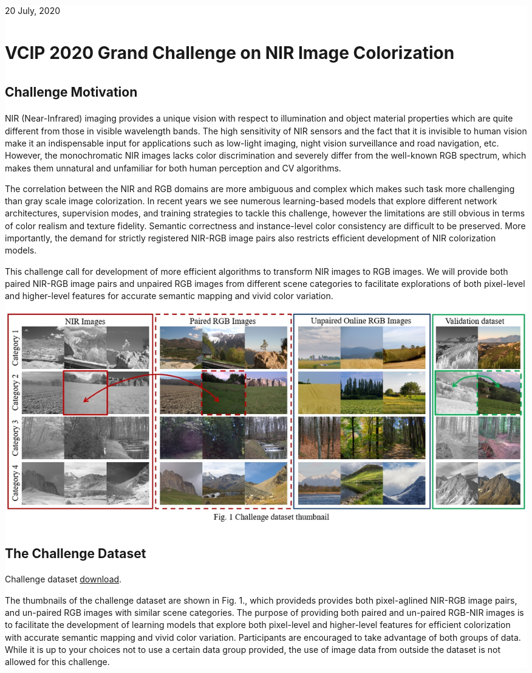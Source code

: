 20 July, 2020

# VCIP 2020 Grand Challenge on NIR Image Colorization

## Challenge Motivation
NIR (Near-Infrared) imaging provides a unique vision with respect to illumination and object material properties which are quite different from those in visible wavelength bands. The high sensitivity of NIR sensors and the fact that it is invisible to human vision make it an indispensable input for applications such as low-light imaging, night vision surveillance and road navigation, etc. However, the monochromatic NIR images lacks color discrimination and severely differ from the well-known RGB spectrum, which makes them unnatural and unfamiliar for both human perception and CV algorithms.

The correlation between the NIR and RGB domains are more ambiguous and complex which makes such task more challenging than gray scale image colorization. In recent years we see numerous learning-based models that explore different network architectures, supervision modes, and training strategies to tackle this challenge, however the limitations are still obvious in terms of color realism and texture fidelity. Semantic correctness and instance-level color consistency are difﬁcult to be preserved. More importantly, the demand for strictly registered NIR-RGB image pairs also restricts efﬁcient development of NIR colorization models. 

This challenge call for development of more efficient algorithms to transform NIR images to RGB images. We will provide both paired NIR-RGB image pairs and unpaired RGB images from different scene categories to facilitate explorations of both pixel-level and higher-level features for accurate semantic mapping and vivid color variation.

<div style="text-align: center"><img src="/projects/NIR2RGB_VCIP_Challenge/web/thumbnail_dataset.jpg" width="880" /></div>

## The Challenge Dataset

Challenge dataset [download](https://drive.google.com/file/d/1-P6ZrqwRc1ZxnN3nI3wZjSmFjoVEaNt9/view?usp=sharing).

The thumbnails of the challenge dataset are shown in Fig. 1., which provideds provides both pixel-aglined NIR-RGB image pairs, and un-paired RGB images with similar scene categories. The purpose of providing both paired and un-paired RGB-NIR images is to facilitate the development of learning models that explore both pixel-level and higher-level features for efficient colorization with accurate semantic mapping and vivid color variation. Participants are encouraged to take advantage of both groups of data. While it is up to your choices not to use a certain data group provided, the use of image data from outside the dataset is not allowed for this challenge. 
